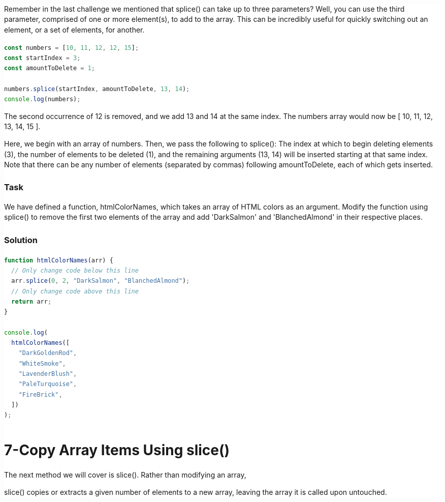Remember in the last challenge we mentioned that splice() can take up to three parameters? Well, you can use the third parameter, comprised of one or more element(s), to add to the array. This can be incredibly useful for quickly switching out an element, or a set of elements, for another.

```js
const numbers = [10, 11, 12, 12, 15];
const startIndex = 3;
const amountToDelete = 1;

numbers.splice(startIndex, amountToDelete, 13, 14);
console.log(numbers);
```

The second occurrence of 12 is removed, and we add 13 and 14 at the same index. The numbers array would now be [ 10, 11, 12, 13, 14, 15 ].

Here, we begin with an array of numbers. Then, we pass the following to splice(): The index at which to begin deleting elements (3), the number of elements to be deleted (1), and the remaining arguments (13, 14) will be inserted starting at that same index. Note that there can be any number of elements (separated by commas) following amountToDelete, each of which gets inserted.

### Task

We have defined a function, htmlColorNames, which takes an array of HTML colors as an argument. Modify the function using splice() to remove the first two elements of the array and add 'DarkSalmon' and 'BlanchedAlmond' in their respective places.

### Solution

```js
function htmlColorNames(arr) {
  // Only change code below this line
  arr.splice(0, 2, "DarkSalmon", "BlanchedAlmond");
  // Only change code above this line
  return arr;
}

console.log(
  htmlColorNames([
    "DarkGoldenRod",
    "WhiteSmoke",
    "LavenderBlush",
    "PaleTurquoise",
    "FireBrick",
  ])
);
```

# 7-Copy Array Items Using slice()

The next method we will cover is slice(). Rather than modifying an array,

slice() copies or extracts a given number of elements to a new array, leaving the array it is called upon untouched.
